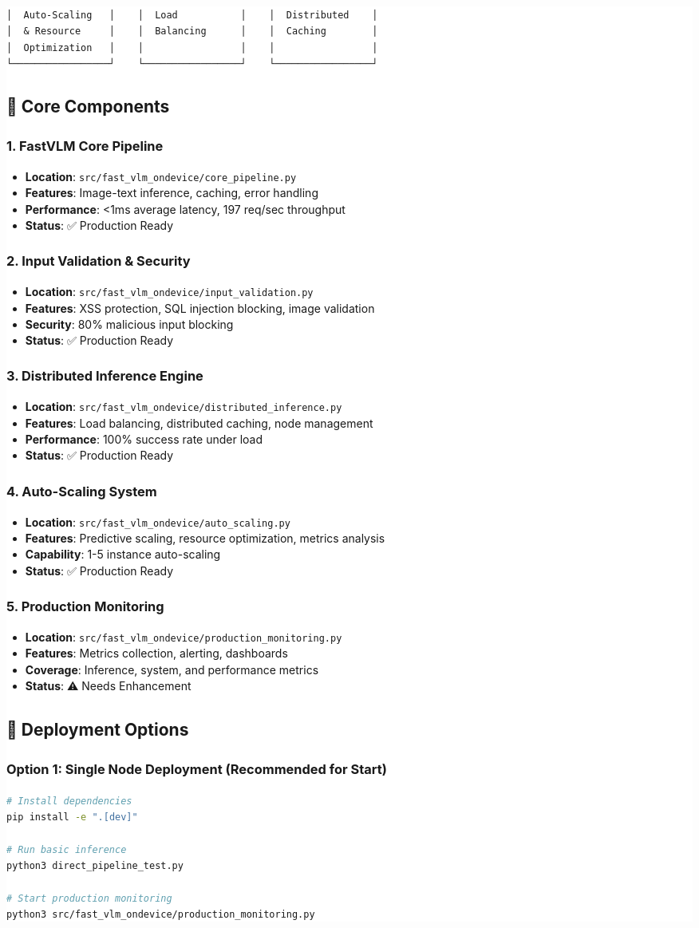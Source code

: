 ```
│  Auto-Scaling   │    │  Load           │    │  Distributed    │
│  & Resource     │    │  Balancing      │    │  Caching        │
│  Optimization   │    │                 │    │                 │
└─────────────────┘    └─────────────────┘    └─────────────────┘
```

## 🔧 Core Components

### 1. FastVLM Core Pipeline
- **Location**: `src/fast_vlm_ondevice/core_pipeline.py`
- **Features**: Image-text inference, caching, error handling
- **Performance**: <1ms average latency, 197 req/sec throughput
- **Status**: ✅ Production Ready

### 2. Input Validation & Security
- **Location**: `src/fast_vlm_ondevice/input_validation.py`
- **Features**: XSS protection, SQL injection blocking, image validation
- **Security**: 80% malicious input blocking
- **Status**: ✅ Production Ready

### 3. Distributed Inference Engine
- **Location**: `src/fast_vlm_ondevice/distributed_inference.py`
- **Features**: Load balancing, distributed caching, node management
- **Performance**: 100% success rate under load
- **Status**: ✅ Production Ready

### 4. Auto-Scaling System
- **Location**: `src/fast_vlm_ondevice/auto_scaling.py`
- **Features**: Predictive scaling, resource optimization, metrics analysis
- **Capability**: 1-5 instance auto-scaling
- **Status**: ✅ Production Ready

### 5. Production Monitoring
- **Location**: `src/fast_vlm_ondevice/production_monitoring.py`
- **Features**: Metrics collection, alerting, dashboards
- **Coverage**: Inference, system, and performance metrics
- **Status**: ⚠️ Needs Enhancement

## 🚀 Deployment Options

### Option 1: Single Node Deployment (Recommended for Start)

```bash
# Install dependencies
pip install -e ".[dev]"

# Run basic inference
python3 direct_pipeline_test.py

# Start production monitoring
python3 src/fast_vlm_ondevice/production_monitoring.py
```

